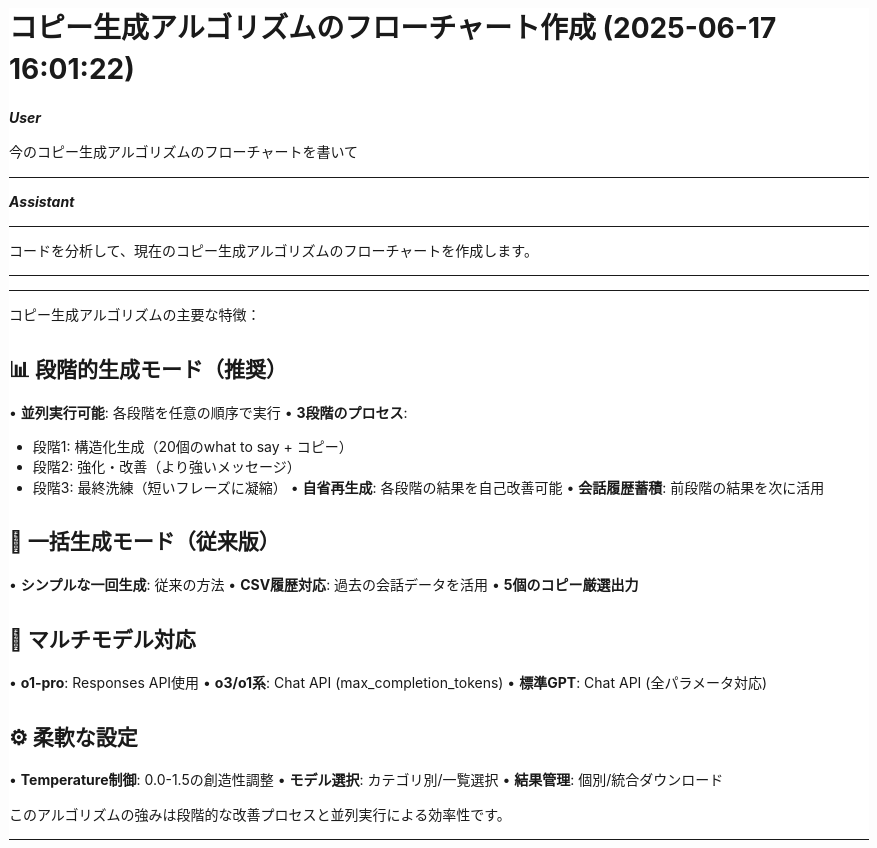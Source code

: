 

# コピー生成アルゴリズムのフローチャート作成 (2025-06-17 16:01:22)

_**User**_

今のコピー生成アルゴリズムのフローチャートを書いて

---

_**Assistant**_



---

コードを分析して、現在のコピー生成アルゴリズムのフローチャートを作成します。

---



---

コピー生成アルゴリズムの主要な特徴：

## **📊 段階的生成モード（推奨）**
• **並列実行可能**: 各段階を任意の順序で実行
• **3段階のプロセス**:
  - 段階1: 構造化生成（20個のwhat to say + コピー）
  - 段階2: 強化・改善（より強いメッセージ）
  - 段階3: 最終洗練（短いフレーズに凝縮）
• **自省再生成**: 各段階の結果を自己改善可能
• **会話履歴蓄積**: 前段階の結果を次に活用

## **🔧 一括生成モード（従来版）**
• **シンプルな一回生成**: 従来の方法
• **CSV履歴対応**: 過去の会話データを活用
• **5個のコピー厳選出力**

## **🤖 マルチモデル対応**
• **o1-pro**: Responses API使用
• **o3/o1系**: Chat API (max_completion_tokens)
• **標準GPT**: Chat API (全パラメータ対応)

## **⚙️ 柔軟な設定**
• **Temperature制御**: 0.0-1.5の創造性調整
• **モデル選択**: カテゴリ別/一覧選択
• **結果管理**: 個別/統合ダウンロード

このアルゴリズムの強みは段階的な改善プロセスと並列実行による効率性です。

---
